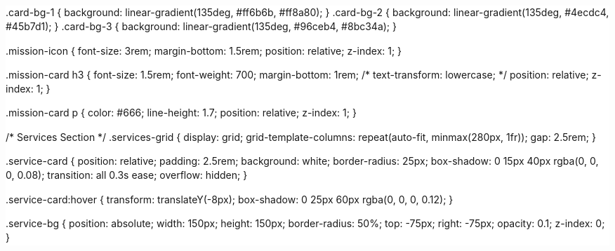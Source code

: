 .card-bg-1 { background: linear-gradient(135deg, #ff6b6b, #ff8a80); }
.card-bg-2 { background: linear-gradient(135deg, #4ecdc4, #45b7d1); }
.card-bg-3 { background: linear-gradient(135deg, #96ceb4, #8bc34a); }

.mission-icon {
    font-size: 3rem;
    margin-bottom: 1.5rem;
    position: relative;
    z-index: 1;
}

.mission-card h3 {
    font-size: 1.5rem;
    font-weight: 700;
    margin-bottom: 1rem;
    /* text-transform: lowercase; */
    position: relative;
    z-index: 1;
}

.mission-card p {
    color: #666;
    line-height: 1.7;
    position: relative;
    z-index: 1;
}

/* Services Section */
.services-grid {
    display: grid;
    grid-template-columns: repeat(auto-fit, minmax(280px, 1fr));
    gap: 2.5rem;
}

.service-card {
    position: relative;
    padding: 2.5rem;
    background: white;
    border-radius: 25px;
    box-shadow: 0 15px 40px rgba(0, 0, 0, 0.08);
    transition: all 0.3s ease;
    overflow: hidden;
}

.service-card:hover {
    transform: translateY(-8px);
    box-shadow: 0 25px 60px rgba(0, 0, 0, 0.12);
}

.service-bg {
    position: absolute;
    width: 150px;
    height: 150px;
    border-radius: 50%;
    top: -75px;
    right: -75px;
    opacity: 0.1;
    z-index: 0;
}
